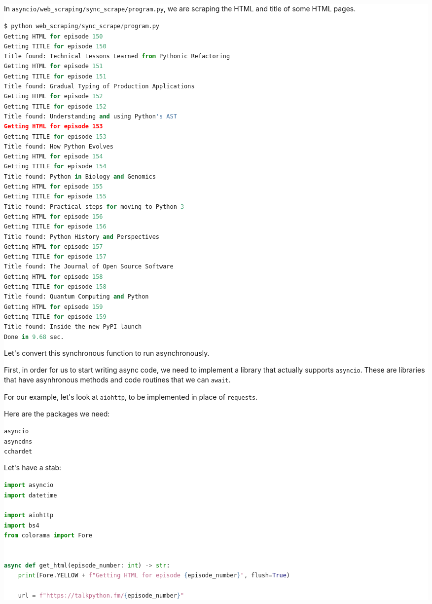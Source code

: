 In `asyncio/web_scraping/sync_scrape/program.py`, we are scraping the HTML and title of some HTML pages.

```py
$ python web_scraping/sync_scrape/program.py     
Getting HTML for episode 150
Getting TITLE for episode 150
Title found: Technical Lessons Learned from Pythonic Refactoring
Getting HTML for episode 151
Getting TITLE for episode 151
Title found: Gradual Typing of Production Applications
Getting HTML for episode 152
Getting TITLE for episode 152
Title found: Understanding and using Python's AST
Getting HTML for episode 153
Getting TITLE for episode 153
Title found: How Python Evolves
Getting HTML for episode 154
Getting TITLE for episode 154
Title found: Python in Biology and Genomics
Getting HTML for episode 155
Getting TITLE for episode 155
Title found: Practical steps for moving to Python 3
Getting HTML for episode 156
Getting TITLE for episode 156
Title found: Python History and Perspectives
Getting HTML for episode 157
Getting TITLE for episode 157
Title found: The Journal of Open Source Software
Getting HTML for episode 158
Getting TITLE for episode 158
Title found: Quantum Computing and Python
Getting HTML for episode 159
Getting TITLE for episode 159
Title found: Inside the new PyPI launch
Done in 9.68 sec.  
```

Let's convert this synchronous function to run asynchronously.

First, in order for us to start writing async code, we need to implement a library that actually supports `asyncio`. These are libraries that have asynhronous methods and code routines that we can `await`.

For our example, let's look at `aiohttp`, to be implemented in place of `requests`.

Here are the packages we need:
```
asyncio
asyncdns
cchardet
```

Let's have a stab:
```py
import asyncio
import datetime

import aiohttp
import bs4
from colorama import Fore


async def get_html(episode_number: int) -> str:
    print(Fore.YELLOW + f"Getting HTML for episode {episode_number}", flush=True)

    url = f"https://talkpython.fm/{episode_number}"
```